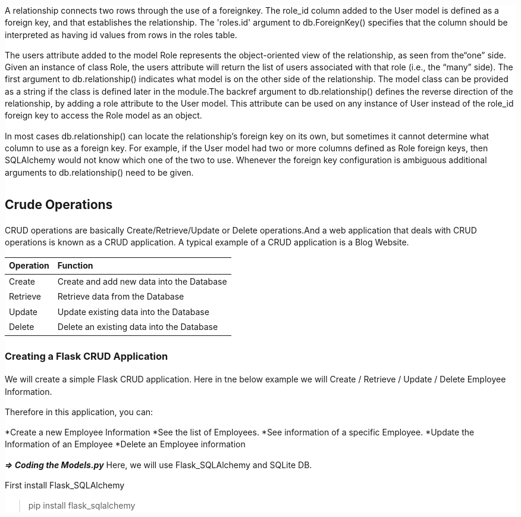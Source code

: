
A relationship connects two rows through the use of a foreignkey. The role_id column added to the User model is defined as a foreign key, and that establishes the relationship. The 'roles.id' argument to db.ForeignKey() specifies that the column should be interpreted as having id values from rows in the roles table.

The users attribute added to the model Role represents the object-oriented view of the relationship, as seen from the“one” side. Given an instance of class Role, the users attribute will return the list of users associated with that role (i.e., the “many” side). The first argument to db.relationship() indicates what model is on the other side of the relationship. The model class can be provided as a string if the class is defined later in the module.The backref argument to db.relationship() defines the reverse direction of the relationship, by adding a role attribute to the User model. This attribute can be used on any instance of User instead of the role_id foreign key to access the Role model as an object.

In most cases db.relationship() can locate the relationship’s foreign key on its own, but sometimes it cannot determine what column to use as a foreign key. For example, if the User model had two or more columns defined as Role foreign keys, then SQLAlchemy would not know which one of the two to use. Whenever the foreign key configuration is ambiguous additional arguments to db.relationship() need to be given.

## Crude Operations
CRUD operations are basically Create/Retrieve/Update or Delete operations.And a web application that deals with CRUD operations is known as a CRUD application. A typical example of a CRUD application is a Blog Website.


|Operation                         |Function                                          |
|:---------------------------------|:-------------------------------------------------|
|Create                            |Create and add new data into the Database         | 
|Retrieve                          |Retrieve data from the Database                   |
|Update                            |Update existing data into the Database            | 
|Delete                            |Delete an existing data into the Database         |


### Creating a Flask CRUD Application
We will create a simple Flask CRUD application.
Here in tne below example we will Create / Retrieve / Update / Delete Employee Information.

Therefore in this application, you can:

*Create a new Employee Information
*See the list of Employees.
*See information of a specific Employee.
*Update the Information of an Employee
*Delete an Employee information

***=> Coding the Models.py***
Here, we will use Flask_SQLAlchemy and SQLite DB.

First install Flask_SQLAlchemy
>pip install flask_sqlalchemy <br/>
